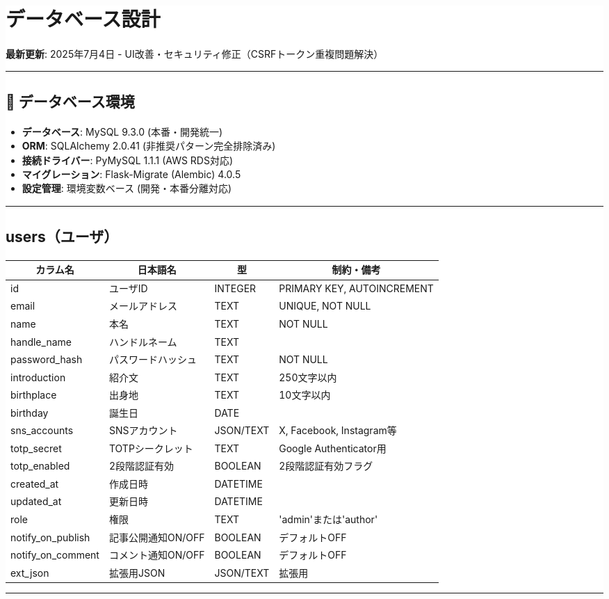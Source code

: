 # データベース設計

**最新更新**: 2025年7月4日 - UI改善・セキュリティ修正（CSRFトークン重複問題解決）

---

## 🎯 データベース環境

- **データベース**: MySQL 9.3.0 (本番・開発統一)
- **ORM**: SQLAlchemy 2.0.41 (非推奨パターン完全排除済み)
- **接続ドライバー**: PyMySQL 1.1.1 (AWS RDS対応)
- **マイグレーション**: Flask-Migrate (Alembic) 4.0.5
- **設定管理**: 環境変数ベース (開発・本番分離対応)

---

## users（ユーザ）

| カラム名             | 日本語名           | 型           | 制約・備考                  |
|----------------------|--------------------|--------------|-----------------------------|
| id                   | ユーザID           | INTEGER      | PRIMARY KEY, AUTOINCREMENT  |
| email                | メールアドレス     | TEXT         | UNIQUE, NOT NULL            |
| name                 | 本名               | TEXT         | NOT NULL                    |
| handle_name          | ハンドルネーム     | TEXT         |                             |
| password_hash        | パスワードハッシュ | TEXT         | NOT NULL                    |
| introduction         | 紹介文             | TEXT         | 250文字以内                 |
| birthplace           | 出身地             | TEXT         | 10文字以内                  |
| birthday             | 誕生日             | DATE         |                             |
| sns_accounts         | SNSアカウント      | JSON/TEXT    | X, Facebook, Instagram等    |
| totp_secret          | TOTPシークレット   | TEXT         | Google Authenticator用      |
| totp_enabled         | 2段階認証有効      | BOOLEAN      | 2段階認証有効フラグ         |
| created_at           | 作成日時           | DATETIME     |                             |
| updated_at           | 更新日時           | DATETIME     |                             |
| role                 | 権限               | TEXT         | 'admin'または'author'       |
| notify_on_publish    | 記事公開通知ON/OFF | BOOLEAN      | デフォルトOFF               |
| notify_on_comment    | コメント通知ON/OFF | BOOLEAN      | デフォルトOFF               |
| ext_json             | 拡張用JSON         | JSON/TEXT    | 拡張用                      |

---
